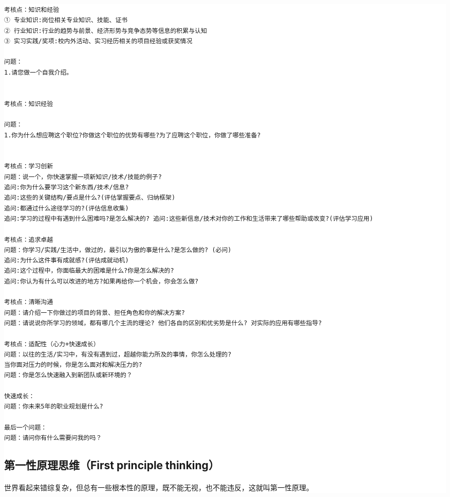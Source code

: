 ```
考核点：知识和经验
① 专业知识:岗位相关专业知识、技能、证书 
② 行业知识:行业的趋势与前景、经济形势与竞争态势等信息的积累与认知 
③ 实习实践/奖项:校内外活动、实习经历相关的项目经验或获奖情况

问题：
1.请您做一个自我介绍。


考核点：知识经验

问题：
1.你为什么想应聘这个职位?你做这个职位的优势有哪些?为了应聘这个职位，你做了哪些准备? 


考核点：学习创新
问题：说一个，你快速掌握一项新知识/技术/技能的例子? 
追问:你为什么要学习这个新东西/技术/信息? 
追问:这些的关键结构/要点是什么?(评估掌握要点、归纳框架) 
追问:都通过什么途径学习的?(评估信息收集) 
追问:学习的过程中有遇到什么困难吗?是怎么解决的? 追问:这些新信息/技术对你的工作和生活带来了哪些帮助或改变?(评估学习应用)

考核点：追求卓越
问题：你学习/实践/生活中，做过的，最引以为傲的事是什么?是怎么做的? (必问)
追问:为什么这件事有成就感?(评估成就动机) 
追问:这个过程中，你面临最大的困难是什么?你是怎么解决的? 
追问:你认为有什么可以改进的地方?如果再给你一个机会，你会怎么做?

考核点：清晰沟通
问题：请介绍一下你做过的项目的背景、担任角色和你的解决方案?
问题：请说说你所学习的领域，都有哪几个主流的理论? 他们各自的区别和优劣势是什么? 对实际的应用有哪些指导?

考核点：适配性（心力+快速成长）
问题：以往的生活/实习中，有没有遇到过，超越你能力所及的事情，你怎么处理的?
当你面对压力的时候，你是怎么面对和解决压力的?
问题：你是怎么快速融入到新团队或新环境的？

快速成长：
问题：你未来5年的职业规划是什么?

最后一个问题：
问题：请问你有什么需要问我的吗？
```







## 第一性原理思维（**First principle thinking**）

世界看起来错综复杂，但总有一些根本性的原理，既不能无视，也不能违反，这就叫第一性原理。
